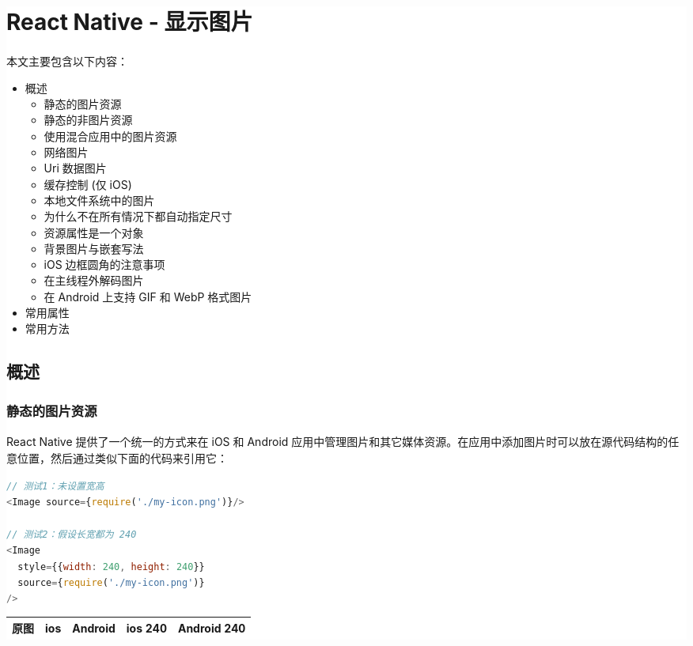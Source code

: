 # React Native - 显示图片

本文主要包含以下内容：

* 概述
  * 静态的图片资源
  * 静态的非图片资源
  * 使用混合应用中的图片资源
  * 网络图片
  * Uri 数据图片
  * 缓存控制 (仅 iOS)
  * 本地文件系统中的图片
  * 为什么不在所有情况下都自动指定尺寸
  * 资源属性是一个对象
  * 背景图片与嵌套写法
  * iOS 边框圆角的注意事项
  * 在主线程外解码图片
  * 在 Android 上支持 GIF 和 WebP 格式图片
* 常用属性
* 常用方法

## 概述

### 静态的图片资源

React Native 提供了一个统一的方式来在 iOS 和 Android 应用中管理图片和其它媒体资源。在应用中添加图片时可以放在源代码结构的任意位置，然后通过类似下面的代码来引用它：

```js
// 测试1：未设置宽高
<Image source={require('./my-icon.png')}/>

// 测试2：假设长宽都为 240
<Image
  style={{width: 240, height: 240}}
  source={require('./my-icon.png')}
/>
```

| 原图 | ios | Android | ios 240 | Android 240
|--|--|--|--|--